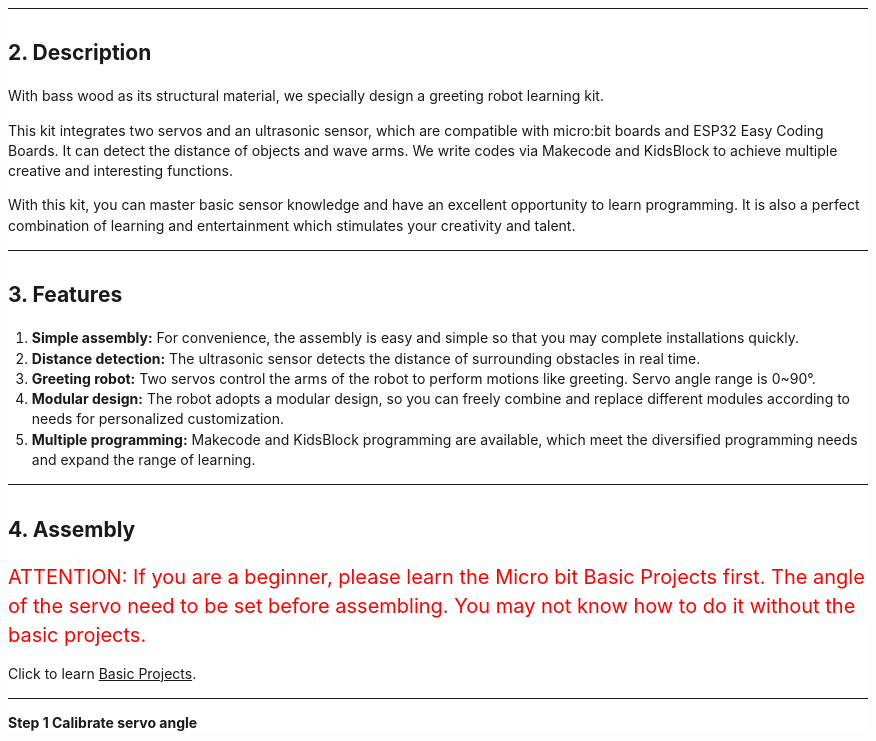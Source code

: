 ------



## 2. Description

With bass wood as its structural material, we specially design a greeting robot learning kit.

This kit integrates two servos and an ultrasonic sensor, which are compatible with micro:bit boards and ESP32 Easy Coding Boards. It can detect the distance of objects and wave arms. We write codes via Makecode and KidsBlock to achieve multiple creative and interesting functions.

With this kit, you can master basic sensor knowledge and have an excellent opportunity to learn programming. It is also a perfect combination of learning and entertainment which stimulates your creativity and talent.

------



## 3. Features

1. **Simple assembly:** For convenience, the assembly is easy and simple so that you may complete installations quickly.
2. **Distance detection:** The ultrasonic sensor detects the distance of surrounding obstacles in real time.
3. **Greeting robot:** Two servos control the arms of the robot to perform motions like greeting. Servo angle range is 0~90°.
4. **Modular design:** The robot adopts a modular design, so you can freely combine and replace different modules according to needs for personalized customization.
5. **Multiple programming:** Makecode and KidsBlock programming are available, which meet the diversified programming needs and expand the range of learning.

------



## 4. Assembly

<span style="font-size:20px; color:red;">ATTENTION: If you are a beginner, please learn the Micro bit Basic Projects first. The angle of the servo need to be set before assembling. You may not know how to do it without the basic projects.</span>

Click to learn [Basic Projects](#click_jump).

------

**Step 1 Calibrate servo angle**
